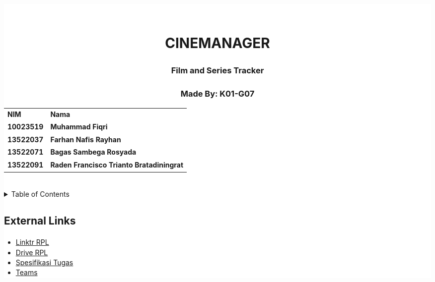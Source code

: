 
<a name="readme-top"></a>


<br />
<div align="center">
  <h1 align="center">CINEMANAGER</h1>

  <p align="center">
    <h3>Film and Series Tracker</h3>



</div>



<div align="center" id="contributor">
  <strong>
    <h3>Made By: K01-G07</h3>
    <table align="center">
      <tr>
        <td>NIM</td>
        <td>Nama</td>
      </tr>
      <tr>
        <td>10023519 </td>
        <td>Muhammad Fiqri</td>
      </tr>
      <tr>
        <td>13522037 </td>
        <td>Farhan Nafis Rayhan</td>
      </tr>
      <tr>
        <td>13522071 </td>
        <td>Bagas Sambega Rosyada</td>
      </tr>
      <tr>
        <td>13522091  </td>
        <td>Raden Francisco Trianto Bratadiningrat</td>
      </tr>
    </table>
  </strong>
  <br>
</div>




<details><summary>Table of Contents</summary></details>

## External Links

- [Linktr RPL](https://linktr.ee/RPL2024)
- [Drive RPL](https://drive.google.com/drive/folders/1JYVbNc6_MfQwp76l9v5rimrjboutvF1_)
- [Spesifikasi Tugas](https://docs.google.com/document/d/174aWdTz-qlKkOMgx_bwCn9EYWQDNIuF9tjxXqrDLoJs/edit)
- [Teams](https://docs.google.com/spreadsheets/d/1yxCgABz1UaWUg5Sqp8KnaFT1WjLmd-1r_zzBHxeWQwg/edit#gid=1251947374)
